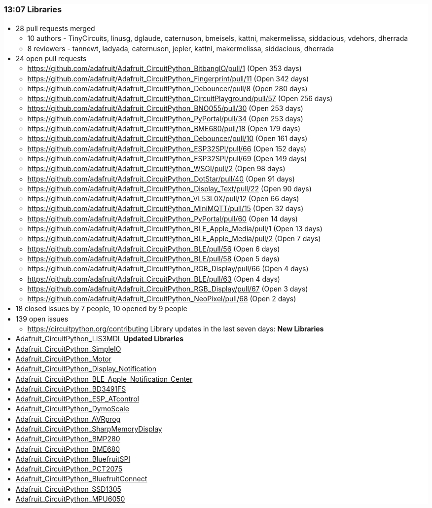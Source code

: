 


### 13:07 Libraries


* 28 pull requests merged
  * 10 authors - TinyCircuits, linusg, dglaude, caternuson, bmeisels, kattni, makermelissa, siddacious, vdehors, dherrada
  * 8 reviewers - tannewt, ladyada, caternuson, jepler, kattni, makermelissa, siddacious, dherrada
* 24 open pull requests
  * https://github.com/adafruit/Adafruit_CircuitPython_BitbangIO/pull/1 (Open 353 days)
  * https://github.com/adafruit/Adafruit_CircuitPython_Fingerprint/pull/11 (Open 342 days)
  * https://github.com/adafruit/Adafruit_CircuitPython_Debouncer/pull/8 (Open 280 days)
  * https://github.com/adafruit/Adafruit_CircuitPython_CircuitPlayground/pull/57 (Open 256 days)
  * https://github.com/adafruit/Adafruit_CircuitPython_BNO055/pull/30 (Open 253 days)
  * https://github.com/adafruit/Adafruit_CircuitPython_PyPortal/pull/34 (Open 253 days)
  * https://github.com/adafruit/Adafruit_CircuitPython_BME680/pull/18 (Open 179 days)
  * https://github.com/adafruit/Adafruit_CircuitPython_Debouncer/pull/10 (Open 161 days)
  * https://github.com/adafruit/Adafruit_CircuitPython_ESP32SPI/pull/66 (Open 152 days)
  * https://github.com/adafruit/Adafruit_CircuitPython_ESP32SPI/pull/69 (Open 149 days)
  * https://github.com/adafruit/Adafruit_CircuitPython_WSGI/pull/2 (Open 98 days)
  * https://github.com/adafruit/Adafruit_CircuitPython_DotStar/pull/40 (Open 91 days)
  * https://github.com/adafruit/Adafruit_CircuitPython_Display_Text/pull/22 (Open 90 days)
  * https://github.com/adafruit/Adafruit_CircuitPython_VL53L0X/pull/12 (Open 66 days)
  * https://github.com/adafruit/Adafruit_CircuitPython_MiniMQTT/pull/15 (Open 32 days)
  * https://github.com/adafruit/Adafruit_CircuitPython_PyPortal/pull/60 (Open 14 days)
  * https://github.com/adafruit/Adafruit_CircuitPython_BLE_Apple_Media/pull/1 (Open 13 days)
  * https://github.com/adafruit/Adafruit_CircuitPython_BLE_Apple_Media/pull/2 (Open 7 days)
  * https://github.com/adafruit/Adafruit_CircuitPython_BLE/pull/56 (Open 6 days)
  * https://github.com/adafruit/Adafruit_CircuitPython_BLE/pull/58 (Open 5 days)
  * https://github.com/adafruit/Adafruit_CircuitPython_RGB_Display/pull/66 (Open 4 days)
  * https://github.com/adafruit/Adafruit_CircuitPython_BLE/pull/63 (Open 4 days)
  * https://github.com/adafruit/Adafruit_CircuitPython_RGB_Display/pull/67 (Open 3 days)
  * https://github.com/adafruit/Adafruit_CircuitPython_NeoPixel/pull/68 (Open 2 days)
* 18 closed issues by 7 people, 10 opened by 9 people
* 139 open issues
  * https://circuitpython.org/contributing
Library updates in the last seven days:
**New Libraries**
 * [Adafruit_CircuitPython_LIS3MDL](https://github.com/adafruit/Adafruit_CircuitPython_LIS3MDL)
**Updated Libraries**
 * [Adafruit_CircuitPython_SimpleIO](https://github.com/adafruit/Adafruit_CircuitPython_SimpleIO)
 * [Adafruit_CircuitPython_Motor](https://github.com/adafruit/Adafruit_CircuitPython_Motor)
 * [Adafruit_CircuitPython_Display_Notification](https://github.com/adafruit/Adafruit_CircuitPython_Display_Notification)
 * [Adafruit_CircuitPython_BLE_Apple_Notification_Center](https://github.com/adafruit/Adafruit_CircuitPython_BLE_Apple_Notification_Center)
 * [Adafruit_CircuitPython_BD3491FS](https://github.com/adafruit/Adafruit_CircuitPython_BD3491FS)
 * [Adafruit_CircuitPython_ESP_ATcontrol](https://github.com/adafruit/Adafruit_CircuitPython_ESP_ATcontrol)
 * [Adafruit_CircuitPython_DymoScale](https://github.com/adafruit/Adafruit_CircuitPython_DymoScale)
 * [Adafruit_CircuitPython_AVRprog](https://github.com/adafruit/Adafruit_CircuitPython_AVRprog)
 * [Adafruit_CircuitPython_SharpMemoryDisplay](https://github.com/adafruit/Adafruit_CircuitPython_SharpMemoryDisplay)
 * [Adafruit_CircuitPython_BMP280](https://github.com/adafruit/Adafruit_CircuitPython_BMP280)
 * [Adafruit_CircuitPython_BME680](https://github.com/adafruit/Adafruit_CircuitPython_BME680)
 * [Adafruit_CircuitPython_BluefruitSPI](https://github.com/adafruit/Adafruit_CircuitPython_BluefruitSPI)
 * [Adafruit_CircuitPython_PCT2075](https://github.com/adafruit/Adafruit_CircuitPython_PCT2075)
 * [Adafruit_CircuitPython_BluefruitConnect](https://github.com/adafruit/Adafruit_CircuitPython_BluefruitConnect)
 * [Adafruit_CircuitPython_SSD1305](https://github.com/adafruit/Adafruit_CircuitPython_SSD1305)
 * [Adafruit_CircuitPython_MPU6050](https://github.com/adafruit/Adafruit_CircuitPython_MPU6050)
